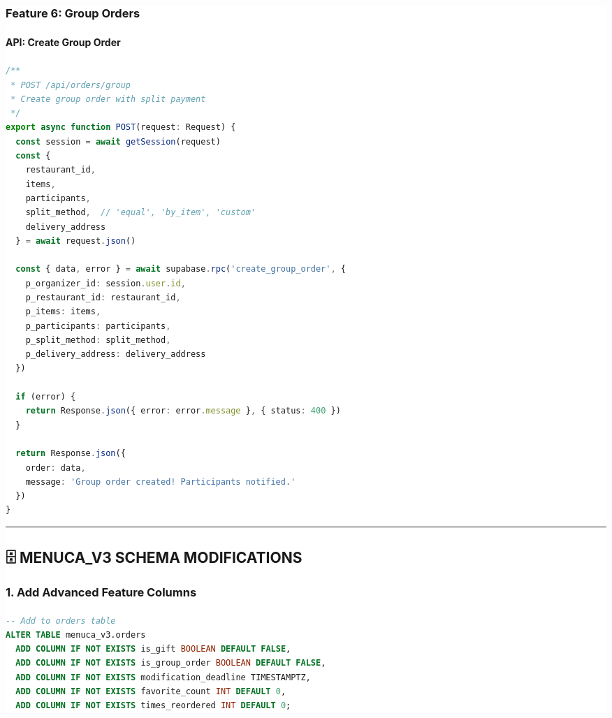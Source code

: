 
### **Feature 6: Group Orders**

#### **API: Create Group Order**

```typescript
/**
 * POST /api/orders/group
 * Create group order with split payment
 */
export async function POST(request: Request) {
  const session = await getSession(request)
  const {
    restaurant_id,
    items,
    participants,
    split_method,  // 'equal', 'by_item', 'custom'
    delivery_address
  } = await request.json()
  
  const { data, error } = await supabase.rpc('create_group_order', {
    p_organizer_id: session.user.id,
    p_restaurant_id: restaurant_id,
    p_items: items,
    p_participants: participants,
    p_split_method: split_method,
    p_delivery_address: delivery_address
  })
  
  if (error) {
    return Response.json({ error: error.message }, { status: 400 })
  }
  
  return Response.json({
    order: data,
    message: 'Group order created! Participants notified.'
  })
}
```

---

## 🗄️ **MENUCA_V3 SCHEMA MODIFICATIONS**

### **1. Add Advanced Feature Columns**

```sql
-- Add to orders table
ALTER TABLE menuca_v3.orders
  ADD COLUMN IF NOT EXISTS is_gift BOOLEAN DEFAULT FALSE,
  ADD COLUMN IF NOT EXISTS is_group_order BOOLEAN DEFAULT FALSE,
  ADD COLUMN IF NOT EXISTS modification_deadline TIMESTAMPTZ,
  ADD COLUMN IF NOT EXISTS favorite_count INT DEFAULT 0,
  ADD COLUMN IF NOT EXISTS times_reordered INT DEFAULT 0;
```
